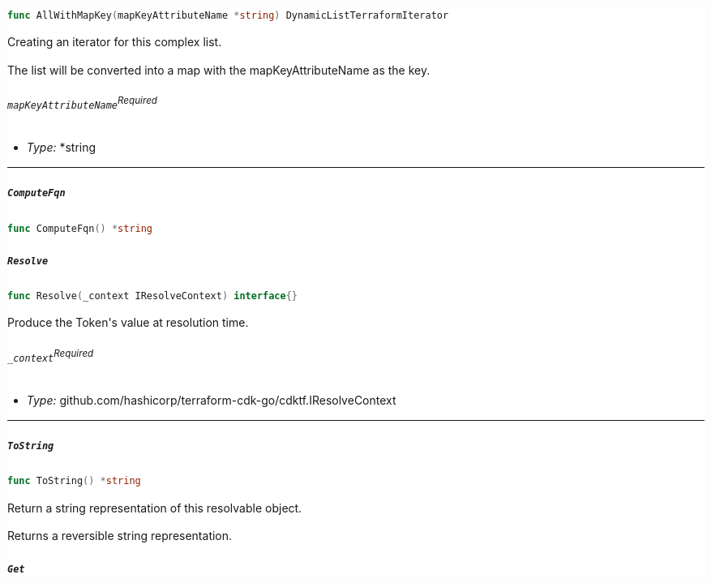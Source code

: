 ```go
func AllWithMapKey(mapKeyAttributeName *string) DynamicListTerraformIterator
```

Creating an iterator for this complex list.

The list will be converted into a map with the mapKeyAttributeName as the key.

###### `mapKeyAttributeName`<sup>Required</sup> <a name="mapKeyAttributeName" id="@cdktf/provider-databricks.accountNetworkPolicy.AccountNetworkPolicyEgressNetworkAccessAllowedInternetDestinationsList.allWithMapKey.parameter.mapKeyAttributeName"></a>

- *Type:* *string

---

##### `ComputeFqn` <a name="ComputeFqn" id="@cdktf/provider-databricks.accountNetworkPolicy.AccountNetworkPolicyEgressNetworkAccessAllowedInternetDestinationsList.computeFqn"></a>

```go
func ComputeFqn() *string
```

##### `Resolve` <a name="Resolve" id="@cdktf/provider-databricks.accountNetworkPolicy.AccountNetworkPolicyEgressNetworkAccessAllowedInternetDestinationsList.resolve"></a>

```go
func Resolve(_context IResolveContext) interface{}
```

Produce the Token's value at resolution time.

###### `_context`<sup>Required</sup> <a name="_context" id="@cdktf/provider-databricks.accountNetworkPolicy.AccountNetworkPolicyEgressNetworkAccessAllowedInternetDestinationsList.resolve.parameter._context"></a>

- *Type:* github.com/hashicorp/terraform-cdk-go/cdktf.IResolveContext

---

##### `ToString` <a name="ToString" id="@cdktf/provider-databricks.accountNetworkPolicy.AccountNetworkPolicyEgressNetworkAccessAllowedInternetDestinationsList.toString"></a>

```go
func ToString() *string
```

Return a string representation of this resolvable object.

Returns a reversible string representation.

##### `Get` <a name="Get" id="@cdktf/provider-databricks.accountNetworkPolicy.AccountNetworkPolicyEgressNetworkAccessAllowedInternetDestinationsList.get"></a>
